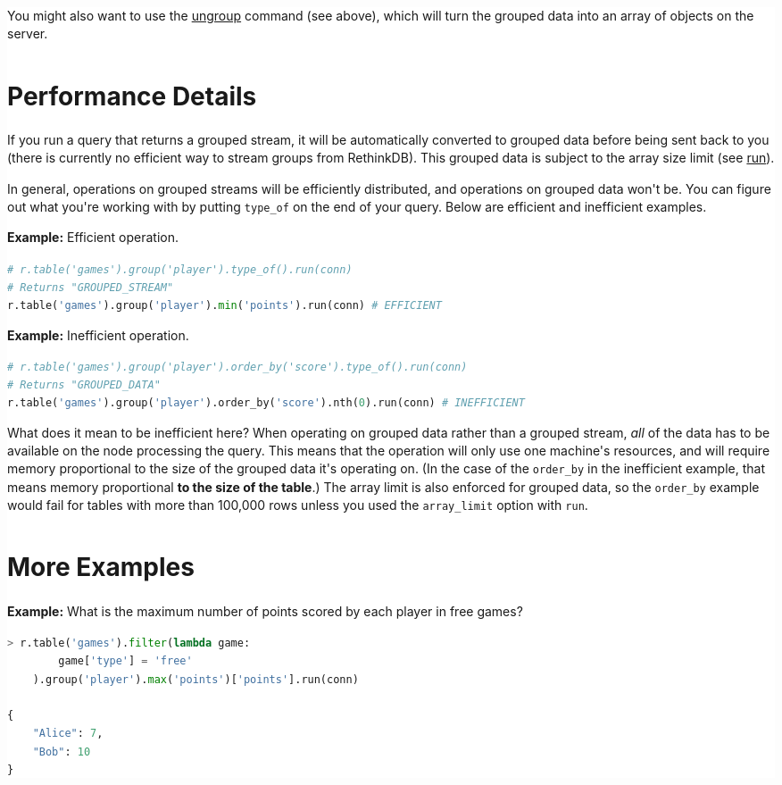 
You might also want to use the [ungroup](/api/python/ungroup/)
command (see above), which will turn the grouped data into an array of
objects on the server.

# Performance Details #

If you run a query that returns a grouped stream, it will be
automatically converted to grouped data before being sent back to you
(there is currently no efficient way to stream groups from RethinkDB).
This grouped data is subject to the array size limit (see [run](/api/python/run)).

In general, operations on grouped streams will be efficiently
distributed, and operations on grouped data won't be.  You can figure
out what you're working with by putting `type_of` on the end of your
query.  Below are efficient and inefficient examples.

__Example:__ Efficient operation.

```py
# r.table('games').group('player').type_of().run(conn)
# Returns "GROUPED_STREAM"
r.table('games').group('player').min('points').run(conn) # EFFICIENT
```

__Example:__ Inefficient operation.

```py
# r.table('games').group('player').order_by('score').type_of().run(conn)
# Returns "GROUPED_DATA"
r.table('games').group('player').order_by('score').nth(0).run(conn) # INEFFICIENT
```

What does it mean to be inefficient here?  When operating on grouped
data rather than a grouped stream, *all* of the data has to be
available on the node processing the query.  This means that the
operation will only use one machine's resources, and will require
memory proportional to the size of the grouped data it's operating
on.  (In the case of the `order_by` in the inefficient example, that
means memory proportional **to the size of the table**.)  The array
limit is also enforced for grouped data, so the `order_by` example
would fail for tables with more than 100,000 rows unless you used the `array_limit` option with `run`.

# More Examples #

__Example:__ What is the maximum number of points scored by each
player in free games?

```py
> r.table('games').filter(lambda game:
        game['type'] = 'free'
    ).group('player').max('points')['points'].run(conn)

{
    "Alice": 7,
    "Bob": 10
}
```
